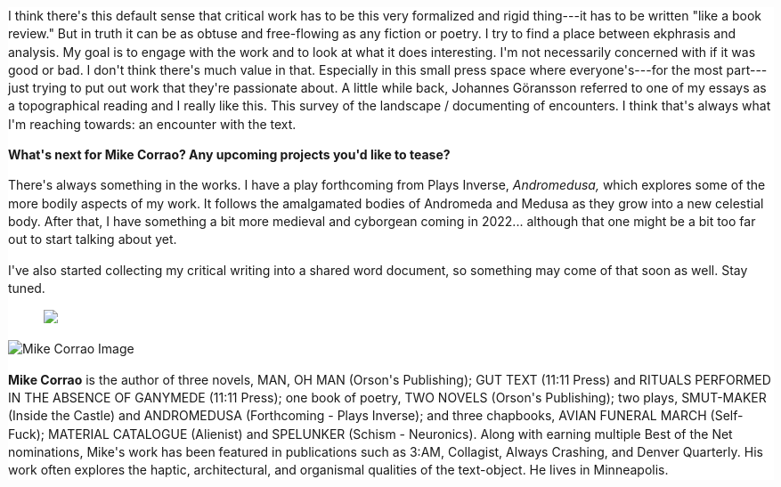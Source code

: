 I think there's this default sense that critical work has to be this
very formalized and rigid thing---it has to be written "like a book
review." But in truth it can be as obtuse and free-flowing as any
fiction or poetry. I try to find a place between ekphrasis and analysis.
My goal is to engage with the work and to look at what it does
interesting. I'm not necessarily concerned with if it was good or bad.
I don't think there's much value in that. Especially in this small
press space where everyone's---for the most part---just trying to put
out work that they're passionate about. A little while back, Johannes
Göransson referred to one of my essays as a topographical reading and I
really like this. This survey of the landscape / documenting of
encounters. I think that's always what I'm reaching towards: an
encounter with the text.

**What's next for Mike Corrao? Any upcoming projects you'd like to
tease?**

There's always something in the works. I have a play forthcoming from
Plays Inverse, *Andromedusa,* which explores some of the more bodily
aspects of my work. It follows the amalgamated bodies of Andromeda and
Medusa as they grow into a new celestial body. After that, I have
something a bit more medieval and cyborgean coming in 2022... although
that one might be a bit too far out to start talking about yet.

I've also started collecting my critical writing into a shared word
document, so something may come of that soon as well. Stay tuned.

<figure class="mb-4 py-4">
  <img src="{{ '/assets/img/seperator.png' | prepend: site.baseurl }}" class="mx-auto d-block" style="max-height:15px;" />
</figure>

<img src="{{ '/assets/img/winter2020/mike.jpg' | prepend: site.baseurl }}" class="img-fluid mx-auto my-4 d-block" alt="Mike Corrao Image"/>

**Mike Corrao** is the author of three novels, MAN, OH MAN (Orson's
Publishing); GUT TEXT (11:11 Press) and RITUALS PERFORMED IN THE ABSENCE
OF GANYMEDE (11:11 Press); one book of poetry, TWO NOVELS (Orson's
Publishing); two plays, SMUT-MAKER (Inside the Castle) and ANDROMEDUSA
(Forthcoming - Plays Inverse); and three chapbooks, AVIAN FUNERAL MARCH
(Self-Fuck); MATERIAL CATALOGUE (Alienist) and SPELUNKER (Schism -
Neuronics). Along with earning multiple Best of the Net nominations,
Mike's work has been featured in publications such as 3:AM, Collagist,
Always Crashing, and Denver Quarterly. His work often explores the
haptic, architectural, and organismal qualities of the text-object. He
lives in Minneapolis.
